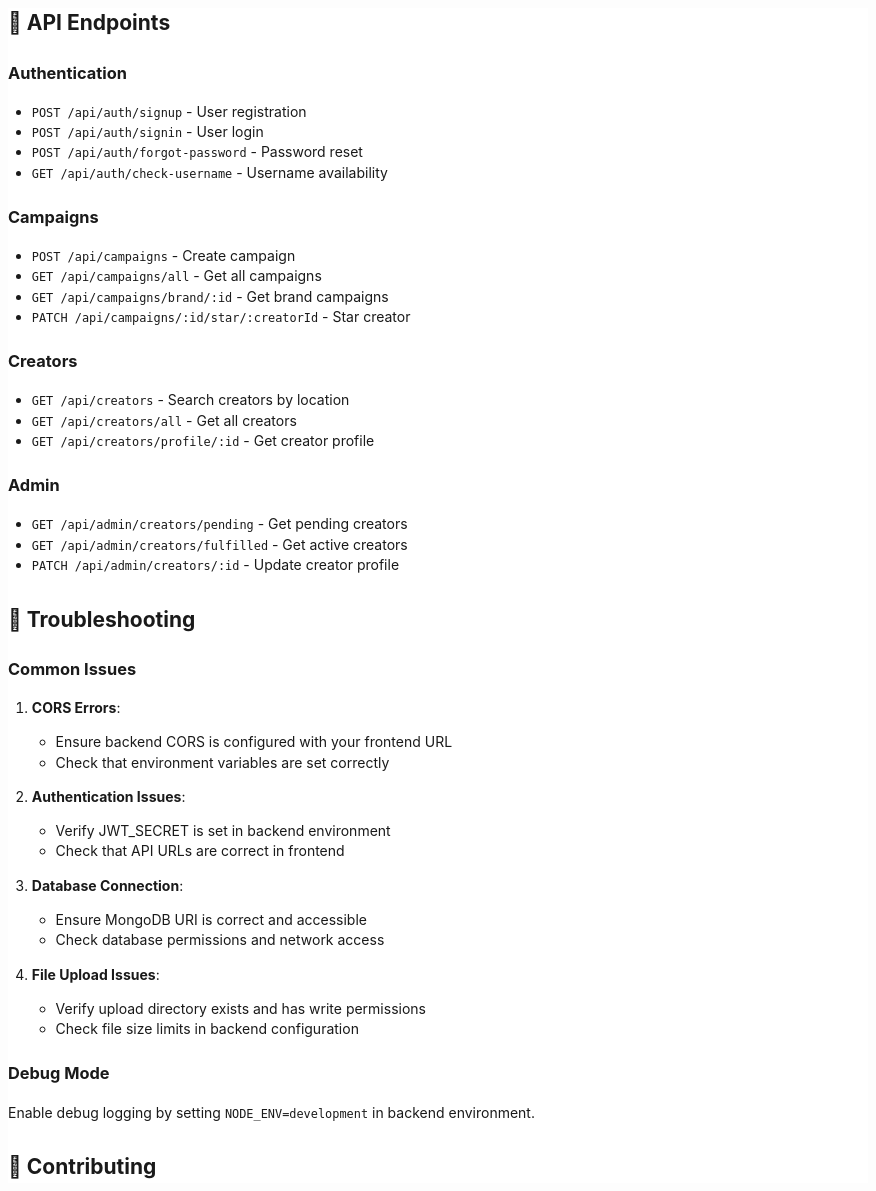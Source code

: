 ## 📱 API Endpoints

### Authentication
- `POST /api/auth/signup` - User registration
- `POST /api/auth/signin` - User login
- `POST /api/auth/forgot-password` - Password reset
- `GET /api/auth/check-username` - Username availability

### Campaigns
- `POST /api/campaigns` - Create campaign
- `GET /api/campaigns/all` - Get all campaigns
- `GET /api/campaigns/brand/:id` - Get brand campaigns
- `PATCH /api/campaigns/:id/star/:creatorId` - Star creator

### Creators
- `GET /api/creators` - Search creators by location
- `GET /api/creators/all` - Get all creators
- `GET /api/creators/profile/:id` - Get creator profile

### Admin
- `GET /api/admin/creators/pending` - Get pending creators
- `GET /api/admin/creators/fulfilled` - Get active creators
- `PATCH /api/admin/creators/:id` - Update creator profile

## 🐛 Troubleshooting

### Common Issues

1. **CORS Errors**:
   - Ensure backend CORS is configured with your frontend URL
   - Check that environment variables are set correctly

2. **Authentication Issues**:
   - Verify JWT_SECRET is set in backend environment
   - Check that API URLs are correct in frontend

3. **Database Connection**:
   - Ensure MongoDB URI is correct and accessible
   - Check database permissions and network access

4. **File Upload Issues**:
   - Verify upload directory exists and has write permissions
   - Check file size limits in backend configuration

### Debug Mode

Enable debug logging by setting `NODE_ENV=development` in backend environment.

## 🤝 Contributing
